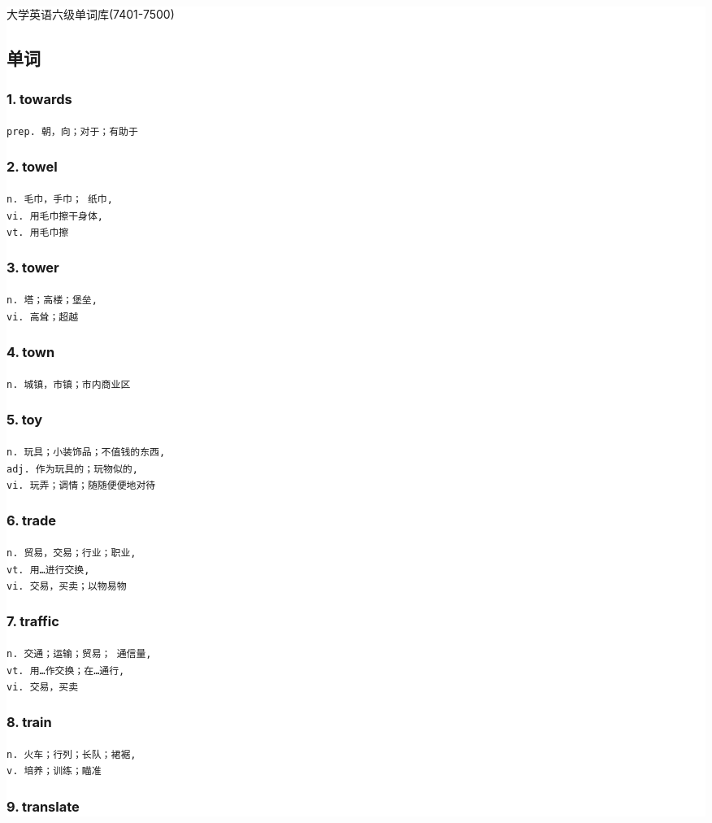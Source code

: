 大学英语六级单词库(7401-7500)

## 单词

### 1. towards

```
prep. 朝，向；对于；有助于
```
### 2. towel

```
n. 毛巾，手巾； 纸巾,
vi. 用毛巾擦干身体,
vt. 用毛巾擦
```
### 3. tower

```
n. 塔；高楼；堡垒,
vi. 高耸；超越
```
### 4. town

```
n. 城镇，市镇；市内商业区
```
### 5. toy

```
n. 玩具；小装饰品；不值钱的东西,
adj. 作为玩具的；玩物似的,
vi. 玩弄；调情；随随便便地对待
```
### 6. trade

```
n. 贸易，交易；行业；职业,
vt. 用…进行交换,
vi. 交易，买卖；以物易物
```
### 7. traffic

```
n. 交通；运输；贸易； 通信量,
vt. 用…作交换；在…通行,
vi. 交易，买卖
```
### 8. train

```
n. 火车；行列；长队；裙裾,
v. 培养；训练；瞄准
```
### 9. translate
